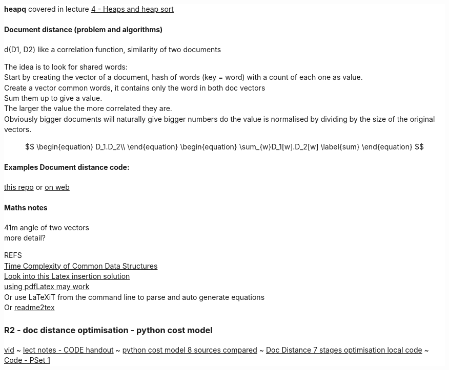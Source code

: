 **heapq** covered in lecture [4 - Heaps and heap sort](#4heaps-and-heap-sort)  

#### Document distance (problem and algorithms)  
d(D1, D2)  like a correlation function, similarity of two documents

The idea is to look for shared words:  
Start by creating the vector of a document, hash of words (key = word) with a count of each one as value.  
Create a vector common words, it contains only the word in both doc vectors  
Sum them up to give a value.  
The larger the value the more correlated they are.  
Obviously bigger documents will naturally give bigger numbers do the value is normalised by dividing by the size of the original vectors.  

$$
\begin{equation}
  D_1.D_2\\
\end{equation}
\begin{equation}
  \sum_{w}D_1[w].D_2[w]
  \label{sum}  
\end{equation}
$$

#### Examples Document distance code:
[this repo](https://github.com/UnacceptableBehaviour/algorithms/tree/master/lecture_code/L2_doc_distance) 
or [on web](https://ocw.mit.edu/courses/electrical-engineering-and-computer-science/6-006-introduction-to-algorithms-fall-2011/lecture-videos/lec02_code.zip)  

#### Maths notes  
41m angle of two vectors  
more detail? 

REFS  
[Time Complexity of Common Data Structures](https://www.bigocheatsheet.com/)  
[Look into this Latex insertion solution](https://stackoverflow.com/questions/35498525/latex-rendering-in-readme-md-on-github)  
[using pdfLatex may work](https://tex.stackexchange.com/questions/885/how-can-i-use-latex-from-python)  
Or use LaTeXiT from the command line to parse and auto generate equations  
Or [readme2tex](https://github.com/leegao/readme2tex)  



### R2 - doc distance optimisation - python cost model
[vid](https://www.youtube.com/watch?v=j0upQLUrpM8) ~ 
[lect notes - CODE handout](https://courses.csail.mit.edu/6.006/fall11/rec/rec02_code_handout.pdf) ~ 
[python cost model 8 sources compared](https://courses.csail.mit.edu/6.006/fall11/rec/rec02.pdf) ~ 
[Doc Distance 7 stages optimisation local code](https://github.com/UnacceptableBehaviour/algorithms/tree/master/lecture_code/L2_doc_distance) ~ 
[Code - PSet 1](https://github.com/UnacceptableBehaviour/algorithms/tree/master/problems/MIT6_006F11_ps1)  
